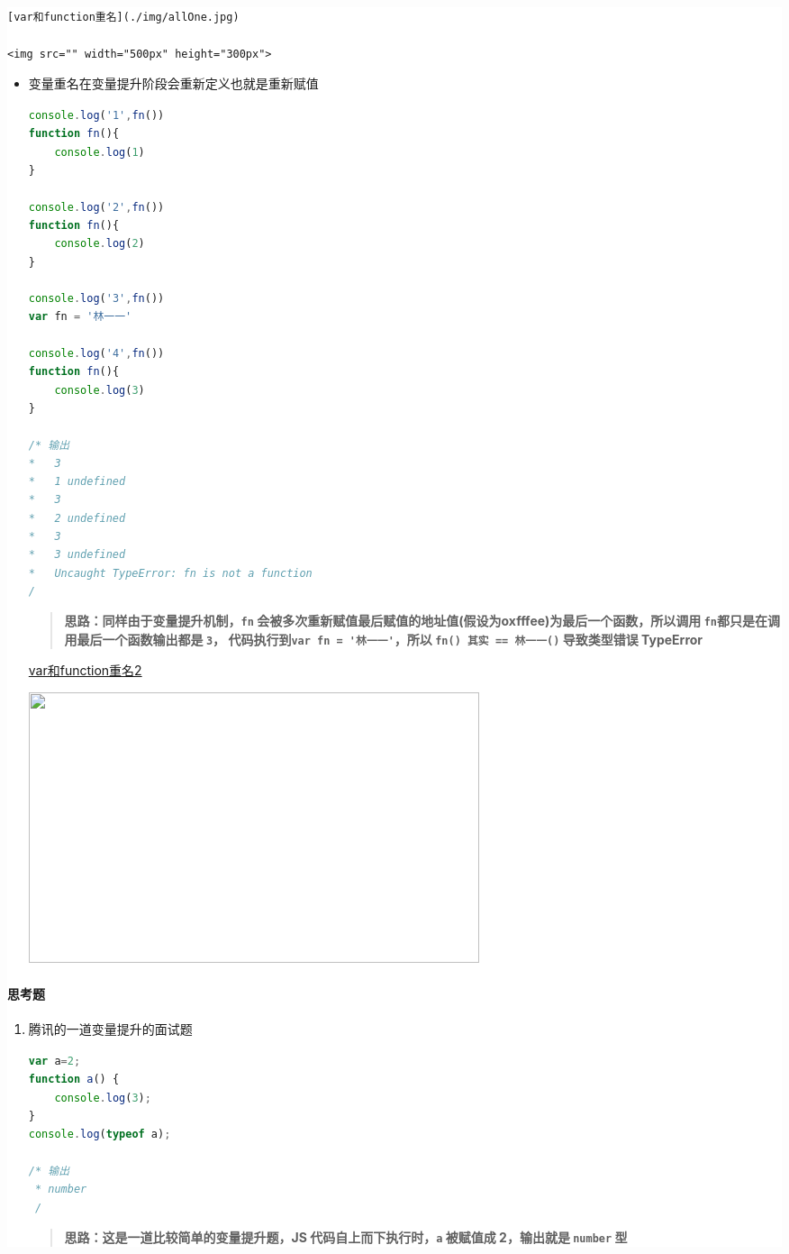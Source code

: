     [var和function重名](./img/allOne.jpg)

    <img src="" width="500px" height="300px">

* 变量重名在变量提升阶段会重新定义也就是重新赋值
 
    ``` js
    console.log('1',fn())
    function fn(){
        console.log(1)
    }

    console.log('2',fn())
    function fn(){
        console.log(2)
    }

    console.log('3',fn())
    var fn = '林一一'

    console.log('4',fn())
    function fn(){
        console.log(3)
    }

    /* 输出
    *   3
    *   1 undefined
    *   3
    *   2 undefined
    *   3
    *   3 undefined
    *   Uncaught TypeError: fn is not a function
    /
    ```
    >__思路：同样由于变量提升机制，`fn` 会被多次重新赋值最后赋值的地址值(假设为oxfffee)为最后一个函数，所以调用 `fn`都只是在调用最后一个函数输出都是 `3`， 代码执行到`var fn = '林一一'`，所以 `fn() 其实 == 林一一()` 导致类型错误 TypeError__

    [var和function重名2](./img/fn重名.jpg)

    <img src="" width="500px" height="300px">

#### 思考题
1. 腾讯的一道变量提升的面试题
    ``` js
    var a=2;
    function a() {
        console.log(3);
    }
    console.log(typeof a);

    /* 输出
     * number
     /
    ```
    >__思路：这是一道比较简单的变量提升题，JS 代码自上而下执行时，`a` 被赋值成 2，输出就是 `number` 型__
